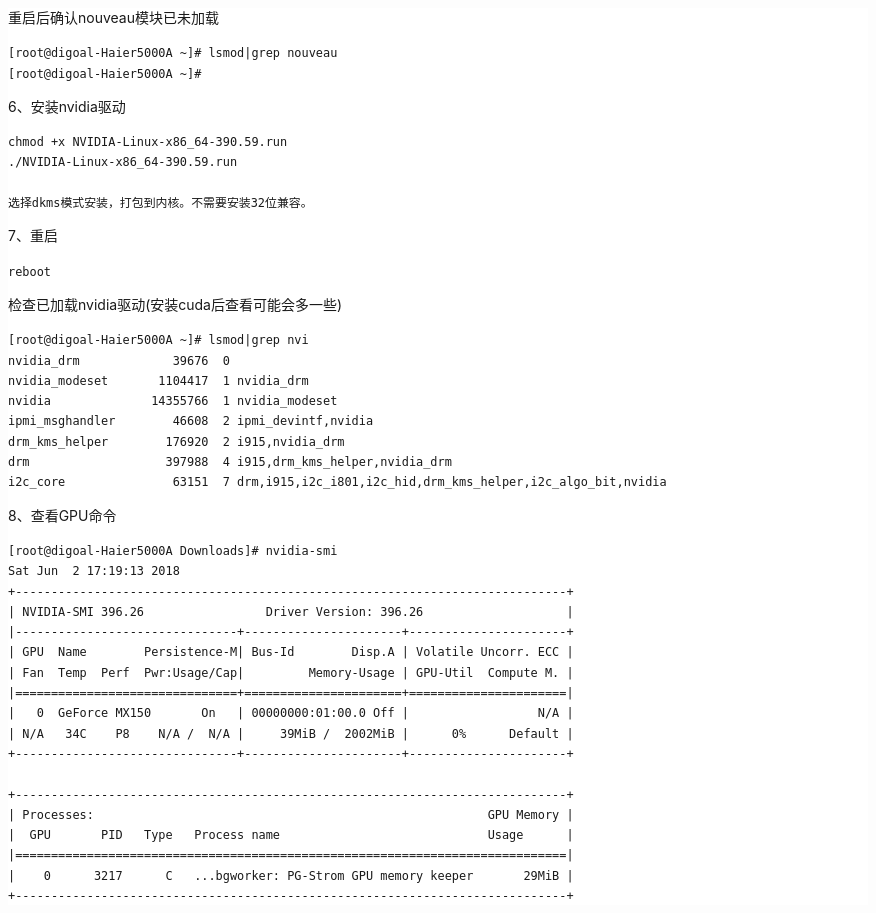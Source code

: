 重启后确认nouveau模块已未加载  
  
```  
[root@digoal-Haier5000A ~]# lsmod|grep nouveau  
[root@digoal-Haier5000A ~]#   
```  
  
6、安装nvidia驱动  
  
```  
chmod +x NVIDIA-Linux-x86_64-390.59.run  
./NVIDIA-Linux-x86_64-390.59.run  
  
选择dkms模式安装，打包到内核。不需要安装32位兼容。  
```  
  
7、重启  
  
```  
reboot  
```  
  
检查已加载nvidia驱动(安装cuda后查看可能会多一些)  
  
```  
[root@digoal-Haier5000A ~]# lsmod|grep nvi  
nvidia_drm             39676  0   
nvidia_modeset       1104417  1 nvidia_drm  
nvidia              14355766  1 nvidia_modeset  
ipmi_msghandler        46608  2 ipmi_devintf,nvidia  
drm_kms_helper        176920  2 i915,nvidia_drm  
drm                   397988  4 i915,drm_kms_helper,nvidia_drm  
i2c_core               63151  7 drm,i915,i2c_i801,i2c_hid,drm_kms_helper,i2c_algo_bit,nvidia  
```  
  
8、查看GPU命令  
  
```  
[root@digoal-Haier5000A Downloads]# nvidia-smi  
Sat Jun  2 17:19:13 2018         
+-----------------------------------------------------------------------------+  
| NVIDIA-SMI 396.26                 Driver Version: 396.26                    |  
|-------------------------------+----------------------+----------------------+  
| GPU  Name        Persistence-M| Bus-Id        Disp.A | Volatile Uncorr. ECC |  
| Fan  Temp  Perf  Pwr:Usage/Cap|         Memory-Usage | GPU-Util  Compute M. |  
|===============================+======================+======================|  
|   0  GeForce MX150       On   | 00000000:01:00.0 Off |                  N/A |  
| N/A   34C    P8    N/A /  N/A |     39MiB /  2002MiB |      0%      Default |  
+-------------------------------+----------------------+----------------------+  
                                                                                 
+-----------------------------------------------------------------------------+  
| Processes:                                                       GPU Memory |  
|  GPU       PID   Type   Process name                             Usage      |  
|=============================================================================|  
|    0      3217      C   ...bgworker: PG-Strom GPU memory keeper       29MiB |  
+-----------------------------------------------------------------------------+  
```  
  
